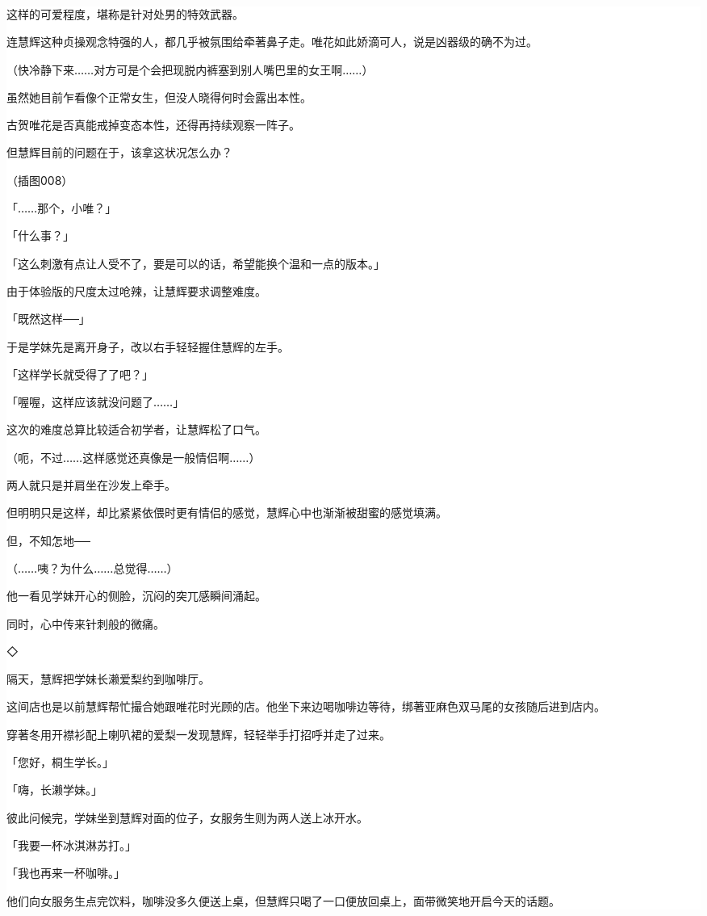 这样的可爱程度，堪称是针对处男的特效武器。

连慧辉这种贞操观念特强的人，都几乎被氛围给牵著鼻子走。唯花如此娇滴可人，说是凶器级的确不为过。

（快冷静下来……对方可是个会把现脱内裤塞到别人嘴巴里的女王啊……）

虽然她目前乍看像个正常女生，但没人晓得何时会露出本性。

古贺唯花是否真能戒掉变态本性，还得再持续观察一阵子。

但慧辉目前的问题在于，该拿这状况怎么办？

（插图008）

「……那个，小唯？」

「什么事？」

「这么刺激有点让人受不了，要是可以的话，希望能换个温和一点的版本。」

由于体验版的尺度太过呛辣，让慧辉要求调整难度。

「既然这样──」

于是学妹先是离开身子，改以右手轻轻握住慧辉的左手。

「这样学长就受得了了吧？」

「喔喔，这样应该就没问题了……」

这次的难度总算比较适合初学者，让慧辉松了口气。

（呃，不过……这样感觉还真像是一般情侣啊……）

两人就只是并肩坐在沙发上牵手。

但明明只是这样，却比紧紧依偎时更有情侣的感觉，慧辉心中也渐渐被甜蜜的感觉填满。

但，不知怎地──

（……咦？为什么……总觉得……）

他一看见学妹开心的侧脸，沉闷的突兀感瞬间涌起。

同时，心中传来针刺般的微痛。

◇

隔天，慧辉把学妹长濑爱梨约到咖啡厅。

这间店也是以前慧辉帮忙撮合她跟唯花时光顾的店。他坐下来边喝咖啡边等待，绑著亚麻色双马尾的女孩随后进到店内。

穿著冬用开襟衫配上喇叭裙的爱梨一发现慧辉，轻轻举手打招呼并走了过来。

「您好，桐生学长。」

「嗨，长濑学妹。」

彼此问候完，学妹坐到慧辉对面的位子，女服务生则为两人送上冰开水。

「我要一杯冰淇淋苏打。」

「我也再来一杯咖啡。」

他们向女服务生点完饮料，咖啡没多久便送上桌，但慧辉只喝了一口便放回桌上，面带微笑地开启今天的话题。
